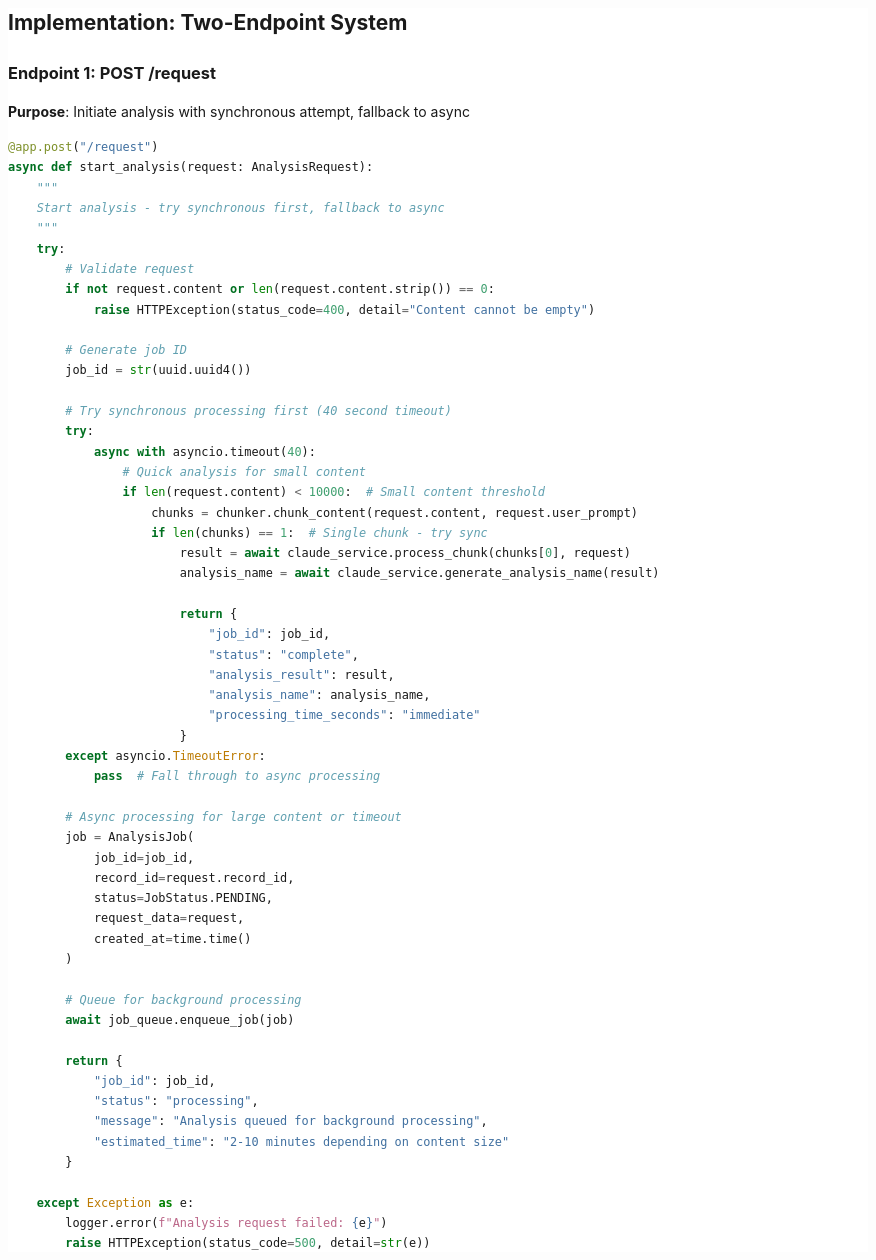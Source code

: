 ## Implementation: Two-Endpoint System

### Endpoint 1: POST /request

**Purpose**: Initiate analysis with synchronous attempt, fallback to async

```python
@app.post("/request")
async def start_analysis(request: AnalysisRequest):
    """
    Start analysis - try synchronous first, fallback to async
    """
    try:
        # Validate request
        if not request.content or len(request.content.strip()) == 0:
            raise HTTPException(status_code=400, detail="Content cannot be empty")
        
        # Generate job ID
        job_id = str(uuid.uuid4())
        
        # Try synchronous processing first (40 second timeout)
        try:
            async with asyncio.timeout(40):
                # Quick analysis for small content
                if len(request.content) < 10000:  # Small content threshold
                    chunks = chunker.chunk_content(request.content, request.user_prompt)
                    if len(chunks) == 1:  # Single chunk - try sync
                        result = await claude_service.process_chunk(chunks[0], request)
                        analysis_name = await claude_service.generate_analysis_name(result)
                        
                        return {
                            "job_id": job_id,
                            "status": "complete",
                            "analysis_result": result,
                            "analysis_name": analysis_name,
                            "processing_time_seconds": "immediate"
                        }
        except asyncio.TimeoutError:
            pass  # Fall through to async processing
        
        # Async processing for large content or timeout
        job = AnalysisJob(
            job_id=job_id,
            record_id=request.record_id,
            status=JobStatus.PENDING,
            request_data=request,
            created_at=time.time()
        )
        
        # Queue for background processing
        await job_queue.enqueue_job(job)
        
        return {
            "job_id": job_id,
            "status": "processing",
            "message": "Analysis queued for background processing",
            "estimated_time": "2-10 minutes depending on content size"
        }
        
    except Exception as e:
        logger.error(f"Analysis request failed: {e}")
        raise HTTPException(status_code=500, detail=str(e))
```

